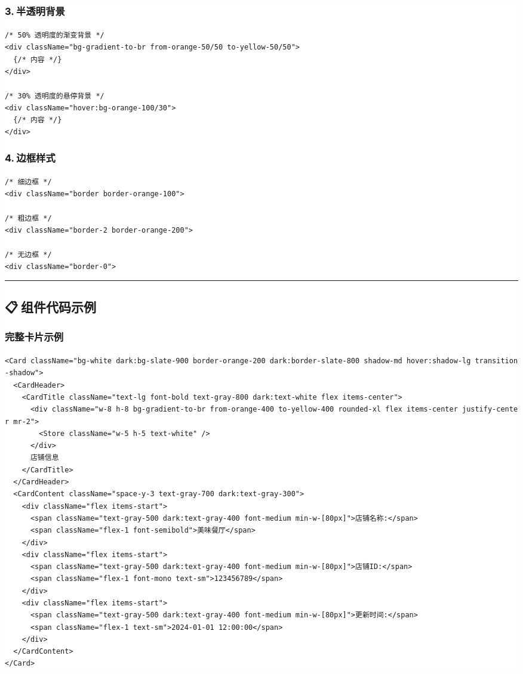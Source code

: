 ### 3. 半透明背景

```tsx
/* 50% 透明度的渐变背景 */
<div className="bg-gradient-to-br from-orange-50/50 to-yellow-50/50">
  {/* 内容 */}
</div>

/* 30% 透明度的悬停背景 */
<div className="hover:bg-orange-100/30">
  {/* 内容 */}
</div>
```

### 4. 边框样式

```tsx
/* 细边框 */
<div className="border border-orange-100">

/* 粗边框 */
<div className="border-2 border-orange-200">

/* 无边框 */
<div className="border-0">
```

---

## 📋 组件代码示例

### 完整卡片示例

```tsx
<Card className="bg-white dark:bg-slate-900 border-orange-200 dark:border-slate-800 shadow-md hover:shadow-lg transition-shadow">
  <CardHeader>
    <CardTitle className="text-lg font-bold text-gray-800 dark:text-white flex items-center">
      <div className="w-8 h-8 bg-gradient-to-br from-orange-400 to-yellow-400 rounded-xl flex items-center justify-center mr-2">
        <Store className="w-5 h-5 text-white" />
      </div>
      店铺信息
    </CardTitle>
  </CardHeader>
  <CardContent className="space-y-3 text-gray-700 dark:text-gray-300">
    <div className="flex items-start">
      <span className="text-gray-500 dark:text-gray-400 font-medium min-w-[80px]">店铺名称:</span>
      <span className="flex-1 font-semibold">美味餐厅</span>
    </div>
    <div className="flex items-start">
      <span className="text-gray-500 dark:text-gray-400 font-medium min-w-[80px]">店铺ID:</span>
      <span className="flex-1 font-mono text-sm">123456789</span>
    </div>
    <div className="flex items-start">
      <span className="text-gray-500 dark:text-gray-400 font-medium min-w-[80px]">更新时间:</span>
      <span className="flex-1 text-sm">2024-01-01 12:00:00</span>
    </div>
  </CardContent>
</Card>
```
